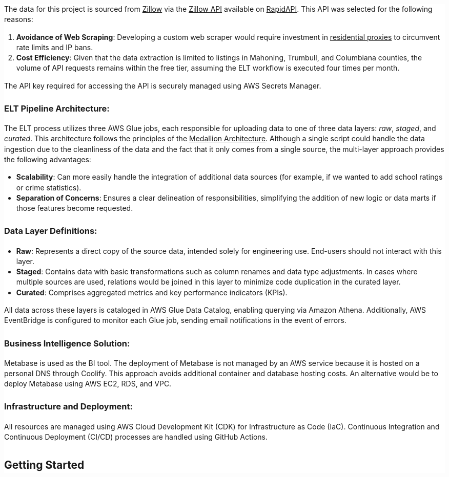 The data for this project is sourced from [Zillow](https://zillow.com) via the [Zillow API](https://rapidapi.com/apimaker/api/Zillow.com) available on [RapidAPI](https://rapidapi.com). This API was selected for the following reasons:

1. **Avoidance of Web Scraping**: Developing a custom web scraper would require investment in [residential proxies](https://oxylabs.io/blog/what-is-residential-proxy) to circumvent rate limits and IP bans.
2. **Cost Efficiency**: Given that the data extraction is limited to listings in Mahoning, Trumbull, and Columbiana counties, the volume of API requests remains within the free tier, assuming the ELT workflow is executed four times per month.

The API key required for accessing the API is securely managed using AWS Secrets Manager.

### ELT Pipeline Architecture:

The ELT process utilizes three AWS Glue jobs, each responsible for uploading data to one of three data layers: *raw*, *staged*, and *curated*. This architecture follows the principles of the [Medallion Architecture](https://www.databricks.com/glossary/medallion-architecture). Although a single script could handle the data ingestion due to the cleanliness of the data and the fact that it only comes from a single source, the multi-layer approach provides the following advantages:

  - **Scalability**: Can more easily handle the integration of additional data sources (for example, if we wanted to add school ratings or crime statistics).
  - **Separation of Concerns**: Ensures a clear delineation of responsibilities, simplifying the addition of new logic or data marts if those features become requested.

### Data Layer Definitions:

  - **Raw**: Represents a direct copy of the source data, intended solely for engineering use. End-users should not interact with this layer.
  - **Staged**: Contains data with basic transformations such as column renames and data type adjustments. In cases where multiple sources are used, relations would be joined in this layer to minimize code duplication in the curated layer.
  - **Curated**: Comprises aggregated metrics and key performance indicators (KPIs).

All data across these layers is cataloged in AWS Glue Data Catalog, enabling querying via Amazon Athena. Additionally, AWS EventBridge is configured to monitor each Glue job, sending email notifications in the event of errors.

### Business Intelligence Solution:

Metabase is used as the BI tool. The deployment of Metabase is not managed by an AWS service because it is hosted on a personal DNS through Coolify. This approach avoids additional container and database hosting costs. An alternative would be to deploy Metabase using AWS EC2, RDS, and VPC.

### Infrastructure and Deployment:

All resources are managed using AWS Cloud Development Kit (CDK) for Infrastructure as Code (IaC). Continuous Integration and Continuous Deployment (CI/CD) processes are handled using GitHub Actions.




## Getting Started
